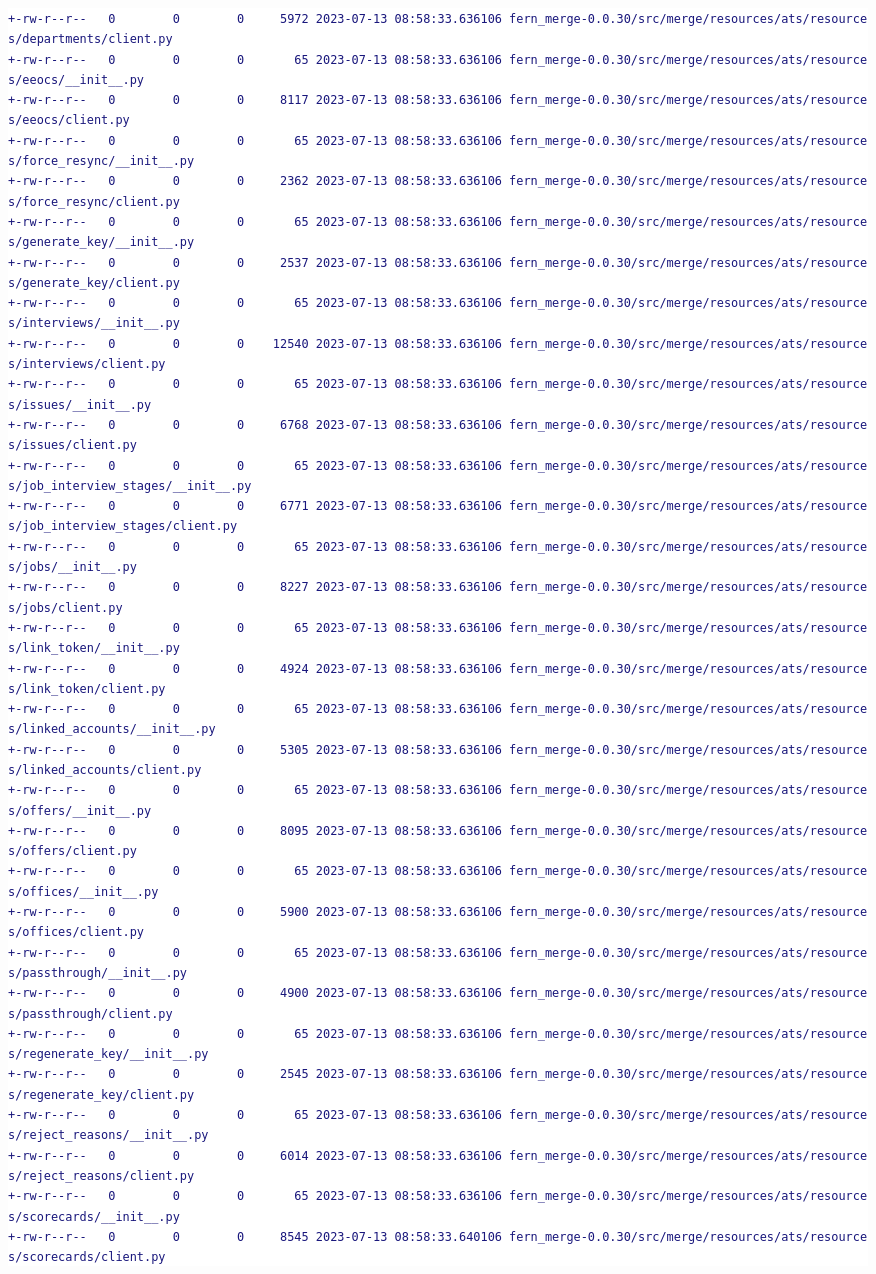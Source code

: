 ```diff
+-rw-r--r--   0        0        0     5972 2023-07-13 08:58:33.636106 fern_merge-0.0.30/src/merge/resources/ats/resources/departments/client.py
+-rw-r--r--   0        0        0       65 2023-07-13 08:58:33.636106 fern_merge-0.0.30/src/merge/resources/ats/resources/eeocs/__init__.py
+-rw-r--r--   0        0        0     8117 2023-07-13 08:58:33.636106 fern_merge-0.0.30/src/merge/resources/ats/resources/eeocs/client.py
+-rw-r--r--   0        0        0       65 2023-07-13 08:58:33.636106 fern_merge-0.0.30/src/merge/resources/ats/resources/force_resync/__init__.py
+-rw-r--r--   0        0        0     2362 2023-07-13 08:58:33.636106 fern_merge-0.0.30/src/merge/resources/ats/resources/force_resync/client.py
+-rw-r--r--   0        0        0       65 2023-07-13 08:58:33.636106 fern_merge-0.0.30/src/merge/resources/ats/resources/generate_key/__init__.py
+-rw-r--r--   0        0        0     2537 2023-07-13 08:58:33.636106 fern_merge-0.0.30/src/merge/resources/ats/resources/generate_key/client.py
+-rw-r--r--   0        0        0       65 2023-07-13 08:58:33.636106 fern_merge-0.0.30/src/merge/resources/ats/resources/interviews/__init__.py
+-rw-r--r--   0        0        0    12540 2023-07-13 08:58:33.636106 fern_merge-0.0.30/src/merge/resources/ats/resources/interviews/client.py
+-rw-r--r--   0        0        0       65 2023-07-13 08:58:33.636106 fern_merge-0.0.30/src/merge/resources/ats/resources/issues/__init__.py
+-rw-r--r--   0        0        0     6768 2023-07-13 08:58:33.636106 fern_merge-0.0.30/src/merge/resources/ats/resources/issues/client.py
+-rw-r--r--   0        0        0       65 2023-07-13 08:58:33.636106 fern_merge-0.0.30/src/merge/resources/ats/resources/job_interview_stages/__init__.py
+-rw-r--r--   0        0        0     6771 2023-07-13 08:58:33.636106 fern_merge-0.0.30/src/merge/resources/ats/resources/job_interview_stages/client.py
+-rw-r--r--   0        0        0       65 2023-07-13 08:58:33.636106 fern_merge-0.0.30/src/merge/resources/ats/resources/jobs/__init__.py
+-rw-r--r--   0        0        0     8227 2023-07-13 08:58:33.636106 fern_merge-0.0.30/src/merge/resources/ats/resources/jobs/client.py
+-rw-r--r--   0        0        0       65 2023-07-13 08:58:33.636106 fern_merge-0.0.30/src/merge/resources/ats/resources/link_token/__init__.py
+-rw-r--r--   0        0        0     4924 2023-07-13 08:58:33.636106 fern_merge-0.0.30/src/merge/resources/ats/resources/link_token/client.py
+-rw-r--r--   0        0        0       65 2023-07-13 08:58:33.636106 fern_merge-0.0.30/src/merge/resources/ats/resources/linked_accounts/__init__.py
+-rw-r--r--   0        0        0     5305 2023-07-13 08:58:33.636106 fern_merge-0.0.30/src/merge/resources/ats/resources/linked_accounts/client.py
+-rw-r--r--   0        0        0       65 2023-07-13 08:58:33.636106 fern_merge-0.0.30/src/merge/resources/ats/resources/offers/__init__.py
+-rw-r--r--   0        0        0     8095 2023-07-13 08:58:33.636106 fern_merge-0.0.30/src/merge/resources/ats/resources/offers/client.py
+-rw-r--r--   0        0        0       65 2023-07-13 08:58:33.636106 fern_merge-0.0.30/src/merge/resources/ats/resources/offices/__init__.py
+-rw-r--r--   0        0        0     5900 2023-07-13 08:58:33.636106 fern_merge-0.0.30/src/merge/resources/ats/resources/offices/client.py
+-rw-r--r--   0        0        0       65 2023-07-13 08:58:33.636106 fern_merge-0.0.30/src/merge/resources/ats/resources/passthrough/__init__.py
+-rw-r--r--   0        0        0     4900 2023-07-13 08:58:33.636106 fern_merge-0.0.30/src/merge/resources/ats/resources/passthrough/client.py
+-rw-r--r--   0        0        0       65 2023-07-13 08:58:33.636106 fern_merge-0.0.30/src/merge/resources/ats/resources/regenerate_key/__init__.py
+-rw-r--r--   0        0        0     2545 2023-07-13 08:58:33.636106 fern_merge-0.0.30/src/merge/resources/ats/resources/regenerate_key/client.py
+-rw-r--r--   0        0        0       65 2023-07-13 08:58:33.636106 fern_merge-0.0.30/src/merge/resources/ats/resources/reject_reasons/__init__.py
+-rw-r--r--   0        0        0     6014 2023-07-13 08:58:33.636106 fern_merge-0.0.30/src/merge/resources/ats/resources/reject_reasons/client.py
+-rw-r--r--   0        0        0       65 2023-07-13 08:58:33.636106 fern_merge-0.0.30/src/merge/resources/ats/resources/scorecards/__init__.py
+-rw-r--r--   0        0        0     8545 2023-07-13 08:58:33.640106 fern_merge-0.0.30/src/merge/resources/ats/resources/scorecards/client.py
```